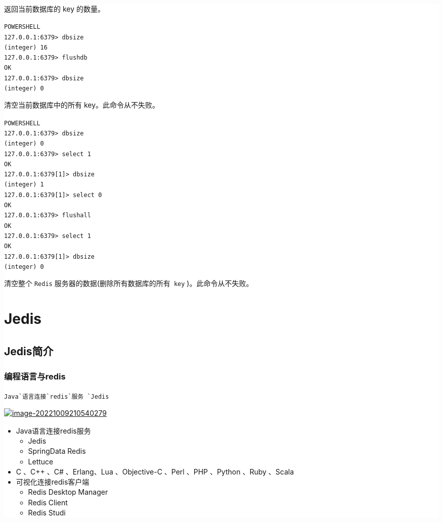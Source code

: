 返回当前数据库的 key 的数量。

```
POWERSHELL
127.0.0.1:6379> dbsize
(integer) 16
127.0.0.1:6379> flushdb
OK
127.0.0.1:6379> dbsize
(integer) 0
```

清空当前数据库中的所有 key。此命令从不失败。

```
POWERSHELL
127.0.0.1:6379> dbsize
(integer) 0
127.0.0.1:6379> select 1
OK
127.0.0.1:6379[1]> dbsize
(integer) 1
127.0.0.1:6379[1]> select 0
OK
127.0.0.1:6379> flushall
OK
127.0.0.1:6379> select 1
OK
127.0.0.1:6379[1]> dbsize
(integer) 0
```

清空整个 `Redis` 服务器的数据(删除所有数据库的所有` key` )。此命令从不失败。

# Jedis

## Jedis简介

### 编程语言与redis

```
Java`语言连接`redis`服务 `Jedis
```

[![image-20221009210540279](https://weishao-996.github.io/img/%E9%BB%91%E9%A9%AC%E7%A8%8B%E5%BA%8F%E5%91%98-Redis/image-20221009210540279.png)](https://weishao-996.github.io/img/黑马程序员-Redis/image-20221009210540279.png)

- Java语言连接redis服务
  - Jedis
  - SpringData Redis
  - Lettuce
- C 、C++ 、C# 、Erlang、Lua 、Objective-C 、Perl 、PHP 、Python 、Ruby 、Scala
- 可视化连接redis客户端
  - Redis Desktop Manager
  - Redis Client
  - Redis Studi
